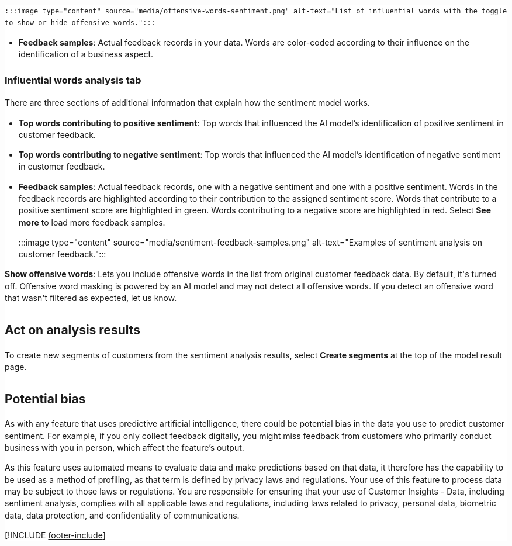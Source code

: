     :::image type="content" source="media/offensive-words-sentiment.png" alt-text="List of influential words with the toggle to show or hide offensive words.":::

  - **Feedback samples**: Actual feedback records in your data. Words are color-coded according to their influence on the identification of a business aspect.

### Influential words analysis tab

There are three sections of additional information that explain how the sentiment model works.
  
- **Top words contributing to positive sentiment**: Top words that influenced the AI model’s identification of positive sentiment in customer feedback.  

- **Top words contributing to negative sentiment**: Top words that influenced the AI model’s identification of negative sentiment in customer feedback.

- **Feedback samples**: Actual feedback records, one with a negative sentiment and one with a positive sentiment. Words in the feedback records are highlighted according to their contribution to the assigned sentiment score. Words that contribute to a positive sentiment score are highlighted in green. Words contributing to a negative score are highlighted in red.
   Select **See more** to load more feedback samples.
  
   :::image type="content" source="media/sentiment-feedback-samples.png" alt-text="Examples of sentiment analysis on customer feedback.":::

**Show offensive words**: Lets you include offensive words in the list from original customer feedback data. By default, it's turned off.  Offensive word masking is powered by an AI model and may not detect all offensive words. If you detect an offensive word that wasn't filtered as expected, let us know.

## Act on analysis results

To create new segments of customers from the sentiment analysis results, select **Create segments** at the top of the model result page.

## Potential bias

As with any feature that uses predictive artificial intelligence, there could be potential bias in the data you use to predict customer sentiment. For example, if you only collect feedback digitally, you might miss feedback from customers who primarily conduct business with you in person, which affect the feature’s output.

As this feature uses automated means to evaluate data and make predictions based on that data, it therefore has the capability to be used as a method of profiling, as that term is defined by privacy laws and regulations. Your use of this feature to process data may be subject to those laws or regulations. You are responsible for ensuring that your use of Customer Insights - Data, including sentiment analysis, complies with all applicable laws and regulations, including laws related to privacy, personal data, biometric data, data protection, and confidentiality of communications.

[!INCLUDE [footer-include](includes/footer-banner.md)]
